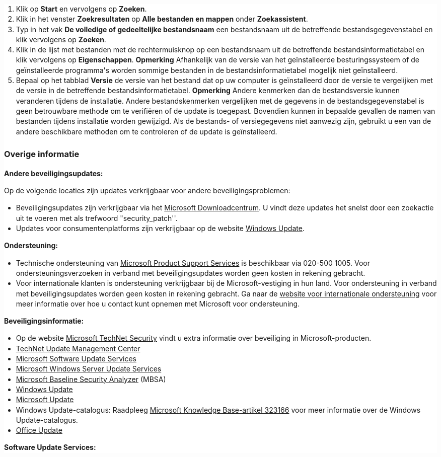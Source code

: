 1.  Klik op **Start** en vervolgens op **Zoeken**.
2.  Klik in het venster **Zoekresultaten** op **Alle bestanden en mappen** onder **Zoekassistent**.
3.  Typ in het vak **De volledige of gedeeltelijke bestandsnaam** een bestandsnaam uit de betreffende bestandsgegevenstabel en klik vervolgens op **Zoeken**.
4.  Klik in de lijst met bestanden met de rechtermuisknop op een bestandsnaam uit de betreffende bestandsinformatietabel en klik vervolgens op **Eigenschappen**.
    **Opmerking** Afhankelijk van de versie van het geïnstalleerde besturingssysteem of de geïnstalleerde programma's worden sommige bestanden in de bestandsinformatietabel mogelijk niet geïnstalleerd.
5.  Bepaal op het tabblad **Versie** de versie van het bestand dat op uw computer is geïnstalleerd door de versie te vergelijken met de versie in de betreffende bestandsinformatietabel.
    **Opmerking** Andere kenmerken dan de bestandsversie kunnen veranderen tijdens de installatie. Andere bestandskenmerken vergelijken met de gegevens in de bestandsgegevenstabel is geen betrouwbare methode om te verifiëren of de update is toegepast. Bovendien kunnen in bepaalde gevallen de namen van bestanden tijdens installatie worden gewijzigd. Als de bestands- of versiegegevens niet aanwezig zijn, gebruikt u een van de andere beschikbare methoden om te controleren of de update is geïnstalleerd.

### Overige informatie

**Andere beveiligingsupdates:**

Op de volgende locaties zijn updates verkrijgbaar voor andere beveiligingsproblemen:

-   Beveiligingsupdates zijn verkrijgbaar via het [Microsoft Downloadcentrum](http://go.microsoft.com/fwlink/?linkid=21129). U vindt deze updates het snelst door een zoekactie uit te voeren met als trefwoord "security\_patch''.
-   Updates voor consumentenplatforms zijn verkrijgbaar op de website [Windows Update](http://go.microsoft.com/fwlink/?linkid=40747).

**Ondersteuning:**

-   Technische ondersteuning van [Microsoft Product Support Services](http://support.microsoft.com/?ln=nl) is beschikbaar via 020-500 1005. Voor ondersteuningsverzoeken in verband met beveiligingsupdates worden geen kosten in rekening gebracht.
-   Voor internationale klanten is ondersteuning verkrijgbaar bij de Microsoft-vestiging in hun land. Voor ondersteuning in verband met beveiligingsupdates worden geen kosten in rekening gebracht. Ga naar de [website voor internationale ondersteuning](http://go.microsoft.com/fwlink/?linkid=21155) voor meer informatie over hoe u contact kunt opnemen met Microsoft voor ondersteuning.

**Beveiligingsinformatie:**

-   Op de website [Microsoft TechNet Security](http://go.microsoft.com/fwlink/?linkid=21132) vindt u extra informatie over beveiliging in Microsoft-producten.
-   [TechNet Update Management Center](http://go.microsoft.com/fwlink/?linkid=69903)
-   [Microsoft Software Update Services](http://go.microsoft.com/fwlink/?linkid=21133)
-   [Microsoft Windows Server Update Services](http://go.microsoft.com/fwlink/?linkid=50120)
-   [Microsoft Baseline Security Analyzer](http://go.microsoft.com/fwlink/?linkid=21134) (MBSA)
-   [Windows Update](http://go.microsoft.com/fwlink/?linkid=21130)
-   [Microsoft Update](http://update.microsoft.com/microsoftupdate)
-   Windows Update-catalogus: Raadpleeg [Microsoft Knowledge Base-artikel 323166](http://support.microsoft.com/kb/323166) voor meer informatie over de Windows Update-catalogus.
-   [Office Update](http://go.microsoft.com/fwlink/?linkid=21135)

**Software Update Services:**
